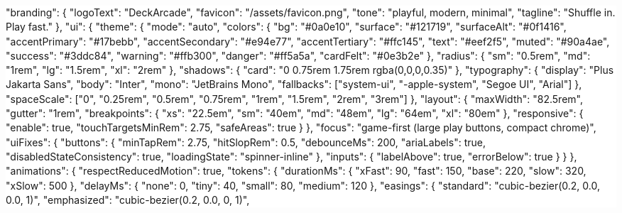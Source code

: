 "branding": {
"logoText": "DeckArcade",
"favicon": "/assets/favicon.png",
"tone": "playful, modern, minimal",
"tagline": "Shuffle in. Play fast."
},
"ui": {
"theme": {
"mode": "auto",
"colors": {
"bg": "#0a0e10",
"surface": "#121719",
"surfaceAlt": "#0f1416",
"accentPrimary": "#17bebb",
"accentSecondary": "#e94e77",
"accentTertiary": "#ffc145",
"text": "#eef2f5",
"muted": "#90a4ae",
"success": "#3ddc84",
"warning": "#ffb300",
"danger": "#ff5a5a",
"cardFelt": "#0e3b2e"
},
"radius": { "sm": "0.5rem", "md": "1rem", "lg": "1.5rem", "xl": "2rem" },
"shadows": { "card": "0 0.75rem 1.75rem rgba(0,0,0,0.35)" },
"typography": {
"display": "Plus Jakarta Sans",
"body": "Inter",
"mono": "JetBrains Mono",
"fallbacks": \["system-ui", "-apple-system", "Segoe UI", "Arial"]
},
"spaceScale": \["0", "0.25rem", "0.5rem", "0.75rem", "1rem", "1.5rem", "2rem", "3rem"]
},
"layout": {
"maxWidth": "82.5rem",
"gutter": "1rem",
"breakpoints": { "xs": "22.5em", "sm": "40em", "md": "48em", "lg": "64em", "xl": "80em" },
"responsive": {
"enable": true,
"touchTargetsMinRem": 2.75,
"safeAreas": true
}
},
"focus": "game-first (large play buttons, compact chrome)",
"uiFixes": {
"buttons": {
"minTapRem": 2.75,
"hitSlopRem": 0.5,
"debounceMs": 200,
"ariaLabels": true,
"disabledStateConsistency": true,
"loadingState": "spinner-inline"
},
"inputs": { "labelAbove": true, "errorBelow": true }
}
},
"animations": {
"respectReducedMotion": true,
"tokens": {
"durationMs": { "xFast": 90, "fast": 150, "base": 220, "slow": 320, "xSlow": 500 },
"delayMs": { "none": 0, "tiny": 40, "small": 80, "medium": 120 },
"easings": {
"standard": "cubic-bezier(0.2, 0.0, 0.0, 1)",
"emphasized": "cubic-bezier(0.2, 0.0, 0, 1)",